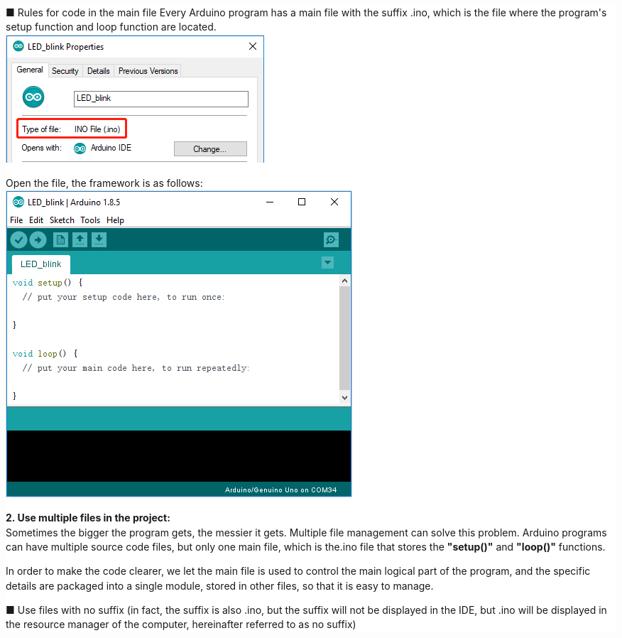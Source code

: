 ■ Rules for code in the main file
Every Arduino program has a main file with the suffix .ino, which is the file where the program's setup function and loop function are located.    
![Img](../_static/arduino_tutorial/advanced_img/6img.png)       

Open the file, the framework is as follows:    
![Img](../_static/arduino_tutorial/advanced_img/7img.png)       

**2. Use multiple files in the project:**       
Sometimes the bigger the program gets, the messier it gets. Multiple file management can solve this problem. Arduino programs can have multiple source code files, but only one main file, which is the.ino file that stores the **"setup()"** and **"loop()"** functions.       

In order to make the code clearer, we let the main file is used to control the main logical part of the program, and the specific details are packaged into a single module, stored in other files, so that it is easy to manage.    

■ Use files with no suffix (in fact, the suffix is also .ino, but the suffix will not be displayed in the IDE, but .ino will be displayed in the resource manager of the computer, hereinafter referred to as no suffix)     
